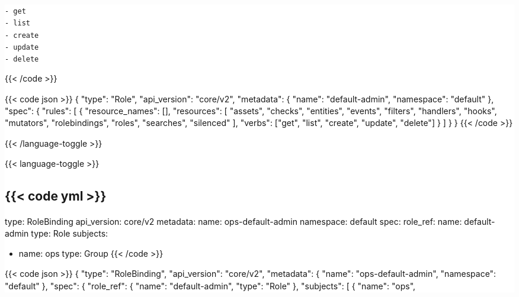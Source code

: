     - get
    - list
    - create
    - update
    - delete
{{< /code >}}

{{< code json >}}
{
  "type": "Role",
  "api_version": "core/v2",
  "metadata": {
    "name": "default-admin",
    "namespace": "default"
  },
  "spec": {
    "rules": [
      {
        "resource_names": [],
        "resources": [
          "assets", "checks", "entities", "events", "filters", "handlers",
          "hooks", "mutators", "rolebindings", "roles", "searches", "silenced"
        ],
        "verbs": ["get", "list", "create", "update", "delete"]
      }
    ]
  }
}
{{< /code >}}

{{< /language-toggle >}}

{{< language-toggle >}}

{{< code yml >}}
---
type: RoleBinding
api_version: core/v2
metadata:
  name: ops-default-admin
  namespace: default
spec:
  role_ref:
    name: default-admin
    type: Role
  subjects:
  - name: ops
    type: Group
{{< /code >}}

{{< code json >}}
{
  "type": "RoleBinding",
  "api_version": "core/v2",
  "metadata": {
    "name": "ops-default-admin",
    "namespace": "default"
  },
  "spec": {
    "role_ref": {
      "name": "default-admin",
      "type": "Role"
    },
    "subjects": [
      {
        "name": "ops",

[1]: ../../../observability-pipeline/observe-schedule/backend/
[2]: ../../../sensuctl/
[3]: ../../../web-ui/
[4]: #resources
[5]: ../../../plugins/assets/
[6]: ../../../observability-pipeline/observe-schedule/checks/
[7]: ../../../observability-pipeline/observe-entities/entities/
[8]: ../../../observability-pipeline/observe-events/events/
[9]: ../../../observability-pipeline/observe-process/handlers/
[10]: ../../../observability-pipeline/observe-schedule/hooks/
[11]: ../../../observability-pipeline/observe-transform/mutators/
[12]: ../namespaces/
[13]: #roles-and-cluster-roles
[14]: ../../../observability-pipeline/observe-process/silencing/
[16]: ../../../reference/
[17]: #namespaced-resource-types
[18]: #cluster-wide-resource-types
[19]: ../../../api/
[20]: #default-users
[22]: ../../../observability-pipeline/observe-filter/filters/
[23]: #role-bindings-and-cluster-role-bindings
[24]: #role-and-cluster-role-specification
[25]: #create-roles
[26]: ../../deploy-sensu/install-sensu/#install-sensuctl
[27]: #create-users
[28]: #create-cluster-wide-roles
[29]: #create-role-bindings-and-cluster-role-bindings
[30]: #role-binding-and-cluster-role-binding-specification
[31]: ../../../sensuctl/create-manage-resources/#create-resources
[32]: ../#use-an-authentication-provider
[34]: ../#use-built-in-basic-authentication
[35]: https://en.wikipedia.org/wiki/Bcrypt
[37]: ../../maintain-sensu/license/
[39]: ../ad-auth/#ad-groups-prefix
[40]: ../../deploy-sensu/etcdreplicators/
[41]: ../../../observability-pipeline/observe-schedule/agent/#security-configuration-flags
[42]: ../../deploy-sensu/install-sensu/#install-the-sensu-backend
[45]: ../../../sensuctl/#change-admin-users-password
[46]: ../../manage-secrets/secrets-providers/
[47]: ../../deploy-sensu/datastore/
[48]: ../../manage-secrets/secrets/
[49]: ../../../web-ui/search#search-for-labels
[50]: ../../../sensuctl/#reset-a-user-password
[51]: ../../../sensuctl/#generate-a-password-hash